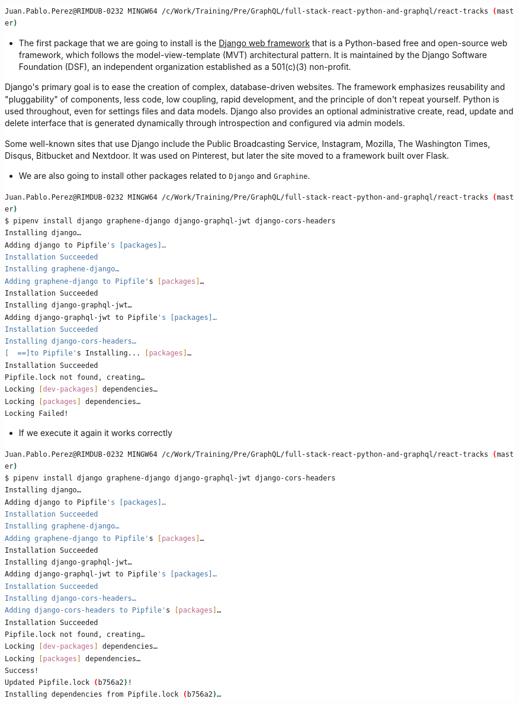 ```bash
Juan.Pablo.Perez@RIMDUB-0232 MINGW64 /c/Work/Training/Pre/GraphQL/full-stack-react-python-and-graphql/react-tracks (master)
```

- The first package that we are going to install is the [Django web framework](<https://en.wikipedia.org/wiki/Django_(web_framework)>) that is a Python-based free and open-source web framework, which follows the model-view-template (MVT) architectural pattern. It is maintained by the Django Software Foundation (DSF), an independent organization established as a 501(c)(3) non-profit.

Django's primary goal is to ease the creation of complex, database-driven websites. The framework emphasizes reusability and "pluggability" of components, less code, low coupling, rapid development, and the principle of don't repeat yourself. Python is used throughout, even for settings files and data models. Django also provides an optional administrative create, read, update and delete interface that is generated dynamically through introspection and configured via admin models.

Some well-known sites that use Django include the Public Broadcasting Service, Instagram, Mozilla, The Washington Times, Disqus, Bitbucket and Nextdoor. It was used on Pinterest, but later the site moved to a framework built over Flask.

- We are also going to install other packages related to `Django` and `Graphine`.

```bash
Juan.Pablo.Perez@RIMDUB-0232 MINGW64 /c/Work/Training/Pre/GraphQL/full-stack-react-python-and-graphql/react-tracks (master)
$ pipenv install django graphene-django django-graphql-jwt django-cors-headers
Installing django…
Adding django to Pipfile's [packages]…
Installation Succeeded
Installing graphene-django…
Adding graphene-django to Pipfile's [packages]…
Installation Succeeded
Installing django-graphql-jwt…
Adding django-graphql-jwt to Pipfile's [packages]…
Installation Succeeded
Installing django-cors-headers…
[  ==]to Pipfile's Installing... [packages]…
Installation Succeeded
Pipfile.lock not found, creating…
Locking [dev-packages] dependencies…
Locking [packages] dependencies…
Locking Failed!
```

- If we execute it again it works correctly

```bash
Juan.Pablo.Perez@RIMDUB-0232 MINGW64 /c/Work/Training/Pre/GraphQL/full-stack-react-python-and-graphql/react-tracks (master)
$ pipenv install django graphene-django django-graphql-jwt django-cors-headers
Installing django…
Adding django to Pipfile's [packages]…
Installation Succeeded
Installing graphene-django…
Adding graphene-django to Pipfile's [packages]…
Installation Succeeded
Installing django-graphql-jwt…
Adding django-graphql-jwt to Pipfile's [packages]…
Installation Succeeded
Installing django-cors-headers…
Adding django-cors-headers to Pipfile's [packages]…
Installation Succeeded
Pipfile.lock not found, creating…
Locking [dev-packages] dependencies…
Locking [packages] dependencies…
Success!
Updated Pipfile.lock (b756a2)!
Installing dependencies from Pipfile.lock (b756a2)…
```